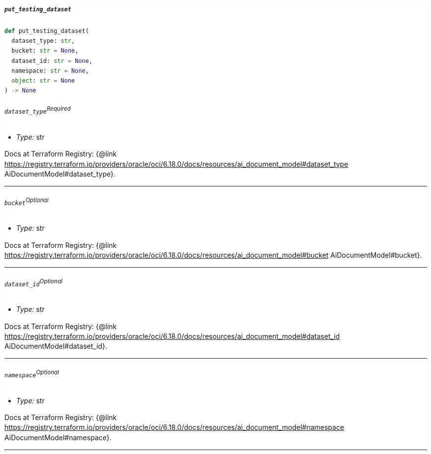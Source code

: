 ##### `put_testing_dataset` <a name="put_testing_dataset" id="rhizo-co-terraform-provider-oci.aiDocumentModel.AiDocumentModel.putTestingDataset"></a>

```python
def put_testing_dataset(
  dataset_type: str,
  bucket: str = None,
  dataset_id: str = None,
  namespace: str = None,
  object: str = None
) -> None
```

###### `dataset_type`<sup>Required</sup> <a name="dataset_type" id="rhizo-co-terraform-provider-oci.aiDocumentModel.AiDocumentModel.putTestingDataset.parameter.datasetType"></a>

- *Type:* str

Docs at Terraform Registry: {@link https://registry.terraform.io/providers/oracle/oci/6.18.0/docs/resources/ai_document_model#dataset_type AiDocumentModel#dataset_type}.

---

###### `bucket`<sup>Optional</sup> <a name="bucket" id="rhizo-co-terraform-provider-oci.aiDocumentModel.AiDocumentModel.putTestingDataset.parameter.bucket"></a>

- *Type:* str

Docs at Terraform Registry: {@link https://registry.terraform.io/providers/oracle/oci/6.18.0/docs/resources/ai_document_model#bucket AiDocumentModel#bucket}.

---

###### `dataset_id`<sup>Optional</sup> <a name="dataset_id" id="rhizo-co-terraform-provider-oci.aiDocumentModel.AiDocumentModel.putTestingDataset.parameter.datasetId"></a>

- *Type:* str

Docs at Terraform Registry: {@link https://registry.terraform.io/providers/oracle/oci/6.18.0/docs/resources/ai_document_model#dataset_id AiDocumentModel#dataset_id}.

---

###### `namespace`<sup>Optional</sup> <a name="namespace" id="rhizo-co-terraform-provider-oci.aiDocumentModel.AiDocumentModel.putTestingDataset.parameter.namespace"></a>

- *Type:* str

Docs at Terraform Registry: {@link https://registry.terraform.io/providers/oracle/oci/6.18.0/docs/resources/ai_document_model#namespace AiDocumentModel#namespace}.

---
